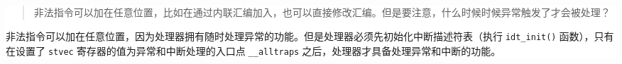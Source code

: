 > 非法指令可以加在任意位置，比如在通过内联汇编加入，也可以直接修改汇编。但是要注意，什么时候时候异常触发了才会被处理？

非法指令可以加在任意位置，因为处理器拥有随时处理异常的功能。但是处理器必须先初始化中断描述符表（执行 `idt_init()` 函数），只有在设置了 `stvec` 寄存器的值为异常和中断处理的入口点 `__alltraps` 之后，处理器才具备处理异常和中断的功能。
